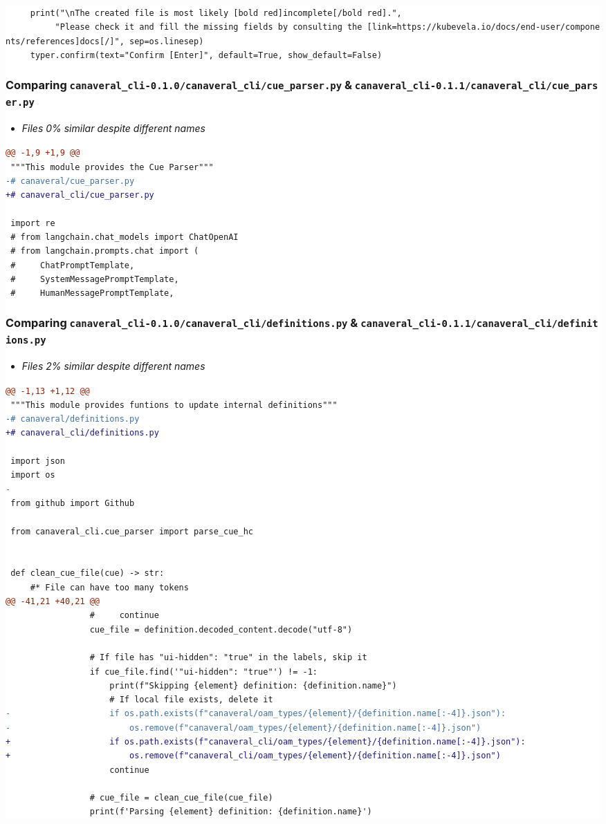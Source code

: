 ```diff
     print("\nThe created file is most likely [bold red]incomplete[/bold red].",
          "Please check it and fill the missing fields by consulting the [link=https://kubevela.io/docs/end-user/components/references]docs[/]", sep=os.linesep)
     typer.confirm(text="Confirm [Enter]", default=True, show_default=False)
```

### Comparing `canaveral_cli-0.1.0/canaveral_cli/cue_parser.py` & `canaveral_cli-0.1.1/canaveral_cli/cue_parser.py`

 * *Files 0% similar despite different names*

```diff
@@ -1,9 +1,9 @@
 """This module provides the Cue Parser"""
-# canaveral/cue_parser.py
+# canaveral_cli/cue_parser.py
 
 import re
 # from langchain.chat_models import ChatOpenAI
 # from langchain.prompts.chat import (
 #     ChatPromptTemplate,
 #     SystemMessagePromptTemplate,
 #     HumanMessagePromptTemplate,
```

### Comparing `canaveral_cli-0.1.0/canaveral_cli/definitions.py` & `canaveral_cli-0.1.1/canaveral_cli/definitions.py`

 * *Files 2% similar despite different names*

```diff
@@ -1,13 +1,12 @@
 """This module provides funtions to update internal definitions"""
-# canaveral/definitions.py
+# canaveral_cli/definitions.py
 
 import json
 import os
-
 from github import Github
 
 from canaveral_cli.cue_parser import parse_cue_hc
 
 
 def clean_cue_file(cue) -> str:
     #* File can have too many tokens
@@ -41,21 +40,21 @@
                 #     continue
                 cue_file = definition.decoded_content.decode("utf-8")
                 
                 # If file has "ui-hidden": "true" in the labels, skip it
                 if cue_file.find('"ui-hidden": "true"') != -1:
                     print(f"Skipping {element} definition: {definition.name}")
                     # If local file exists, delete it
-                    if os.path.exists(f"canaveral/oam_types/{element}/{definition.name[:-4]}.json"):
-                        os.remove(f"canaveral/oam_types/{element}/{definition.name[:-4]}.json")
+                    if os.path.exists(f"canaveral_cli/oam_types/{element}/{definition.name[:-4]}.json"):
+                        os.remove(f"canaveral_cli/oam_types/{element}/{definition.name[:-4]}.json")
                     continue
                 
                 # cue_file = clean_cue_file(cue_file)
                 print(f'Parsing {element} definition: {definition.name}')
```
